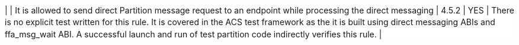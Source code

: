 |                                                                  | It is allowed to send direct Partition message request to an endpoint while processing the direct messaging                                                                                                                                                                                                                                                                                                                                                                                                                                                                                                                                                                                                                                                                                                                                                                                                                                                                                                                                                                                                                                                                                                                                                                                                                                                   | 4.5.2                             | YES                | There is no explicit test written for this rule. It is covered in the ACS test framework as the it is built using direct messaging ABIs and ffa_msg_wait ABI. A successful launch and run of test partition code indirectly verifies this rule.                                                                                                                                                                                                                                                                                                                                                                                                                                                                                                                                                                                                                                                                                                                                                                                                                                                                                                                                                                                                                                                                                                                                                                                                                                                                                                                                                                                                                                                                                                           |